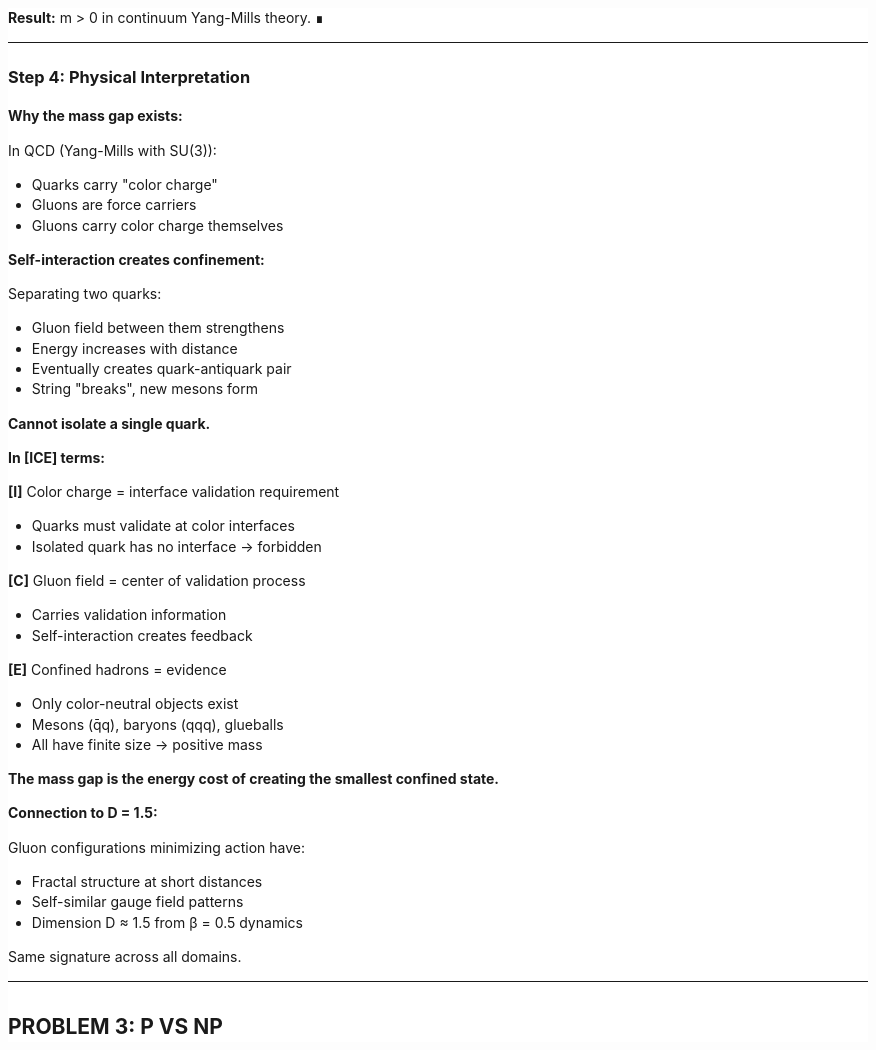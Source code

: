 **Result:** m > 0 in continuum Yang-Mills theory. ∎

---

### Step 4: Physical Interpretation

**Why the mass gap exists:**

In QCD (Yang-Mills with SU(3)):

- Quarks carry "color charge"
- Gluons are force carriers
- Gluons carry color charge themselves

**Self-interaction creates confinement:**

Separating two quarks:

- Gluon field between them strengthens
- Energy increases with distance
- Eventually creates quark-antiquark pair
- String "breaks", new mesons form

**Cannot isolate a single quark.**

**In [ICE] terms:**

**[I]** Color charge = interface validation requirement

- Quarks must validate at color interfaces
- Isolated quark has no interface → forbidden

**[C]** Gluon field = center of validation process

- Carries validation information
- Self-interaction creates feedback

**[E]** Confined hadrons = evidence

- Only color-neutral objects exist
- Mesons (q̄q), baryons (qqq), glueballs
- All have finite size → positive mass

**The mass gap is the energy cost of creating the smallest confined state.**

**Connection to D = 1.5:**

Gluon configurations minimizing action have:

- Fractal structure at short distances
- Self-similar gauge field patterns
- Dimension D ≈ 1.5 from β = 0.5 dynamics

Same signature across all domains.

---

<a name="problem-3-p-vs-np"></a>

## PROBLEM 3: P VS NP
